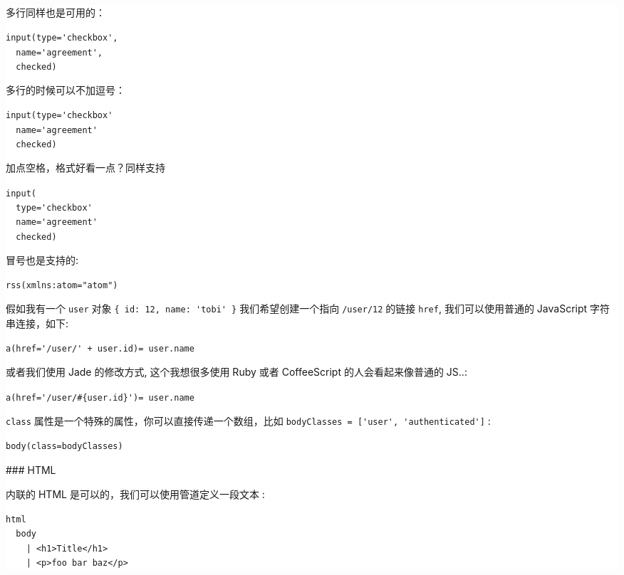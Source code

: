 多行同样也是可用的：

```jade
input(type='checkbox',
  name='agreement',
  checked)
```

多行的时候可以不加逗号：

```jade
input(type='checkbox'
  name='agreement'
  checked)
```

加点空格，格式好看一点？同样支持

```jade
input(
  type='checkbox'
  name='agreement'
  checked)
```

冒号也是支持的:

```jade
rss(xmlns:atom="atom")
```

假如我有一个 `user` 对象 `{ id: 12, name: 'tobi' }`
我们希望创建一个指向 `/user/12` 的链接 `href`, 我们可以使用普通的 JavaScript 字符串连接，如下:

```jade
a(href='/user/' + user.id)= user.name
```

或者我们使用 Jade 的修改方式, 这个我想很多使用 Ruby 或者 CoffeeScript 的人会看起来像普通的 JS..:

```jade
a(href='/user/#{user.id}')= user.name
```

`class` 属性是一个特殊的属性，你可以直接传递一个数组，比如 `bodyClasses = ['user', 'authenticated']` :

```jade
body(class=bodyClasses)
```

<a name="a6-10"/>
### HTML

内联的 HTML 是可以的，我们可以使用管道定义一段文本 :

```jade
html
  body
    | <h1>Title</h1>
    | <p>foo bar baz</p>
```
